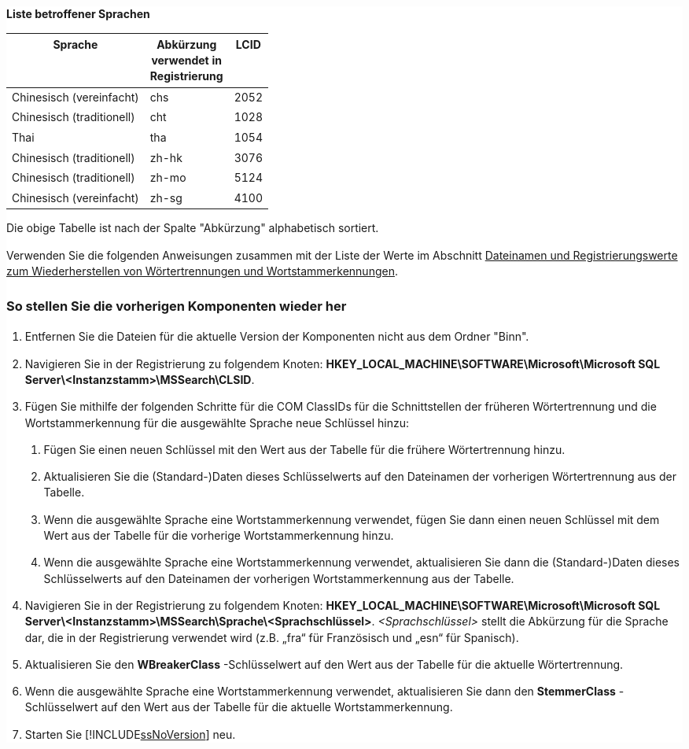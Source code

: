  **Liste betroffener Sprachen**  
  
|Sprache|Abkürzung<br />verwendet in<br />Registrierung|LCID|  
|--------------|---------------------------------------|----------|  
|Chinesisch (vereinfacht)|chs|2052|  
|Chinesisch (traditionell)|cht|1028|  
|Thai|tha|1054|  
|Chinesisch (traditionell)|zh-hk|3076|  
|Chinesisch (traditionell)|zh-mo|5124|  
|Chinesisch (vereinfacht)|zh-sg|4100|  
  
 Die obige Tabelle ist nach der Spalte "Abkürzung" alphabetisch sortiert.  
  
 Verwenden Sie die folgenden Anweisungen zusammen mit der Liste der Werte im Abschnitt [Dateinamen und Registrierungswerte zum Wiederherstellen von Wörtertrennungen und Wortstammerkennungen](#newnewvalues).  
  
###  <a name="newnewrevert"></a> So stellen Sie die vorherigen Komponenten wieder her  
  
1.  Entfernen Sie die Dateien für die aktuelle Version der Komponenten nicht aus dem Ordner "Binn".  
  
2.  Navigieren Sie in der Registrierung zu folgendem Knoten: **HKEY_LOCAL_MACHINE\SOFTWARE\Microsoft\Microsoft SQL Server\\<Instanzstamm\>\MSSearch\CLSID**.  
  
3.  Fügen Sie mithilfe der folgenden Schritte für die COM ClassIDs für die Schnittstellen der früheren Wörtertrennung und die Wortstammerkennung für die ausgewählte Sprache neue Schlüssel hinzu:  
  
    1.  Fügen Sie einen neuen Schlüssel mit den Wert aus der Tabelle für die frühere Wörtertrennung hinzu.  
  
    2.  Aktualisieren Sie die (Standard-)Daten dieses Schlüsselwerts auf den Dateinamen der vorherigen Wörtertrennung aus der Tabelle.  
  
    3.  Wenn die ausgewählte Sprache eine Wortstammerkennung verwendet, fügen Sie dann einen neuen Schlüssel mit dem Wert aus der Tabelle für die vorherige Wortstammerkennung hinzu.  
  
    4.  Wenn die ausgewählte Sprache eine Wortstammerkennung verwendet, aktualisieren Sie dann die (Standard-)Daten dieses Schlüsselwerts auf den Dateinamen der vorherigen Wortstammerkennung aus der Tabelle.  
  
4.  Navigieren Sie in der Registrierung zu folgendem Knoten: **HKEY_LOCAL_MACHINE\SOFTWARE\Microsoft\Microsoft SQL Server\\<Instanzstamm\>\MSSearch\Sprache\\<Sprachschlüssel>**. *<Sprachschlüssel>* stellt die Abkürzung für die Sprache dar, die in der Registrierung verwendet wird (z.B. „fra“ für Französisch und „esn“ für Spanisch).  
  
5.  Aktualisieren Sie den **WBreakerClass** -Schlüsselwert auf den Wert aus der Tabelle für die aktuelle Wörtertrennung.  
  
6.  Wenn die ausgewählte Sprache eine Wortstammerkennung verwendet, aktualisieren Sie dann den **StemmerClass** -Schlüsselwert auf den Wert aus der Tabelle für die aktuelle Wortstammerkennung.  
  
7.  Starten Sie [!INCLUDE[ssNoVersion](../../includes/ssnoversion-md.md)] neu.  
  